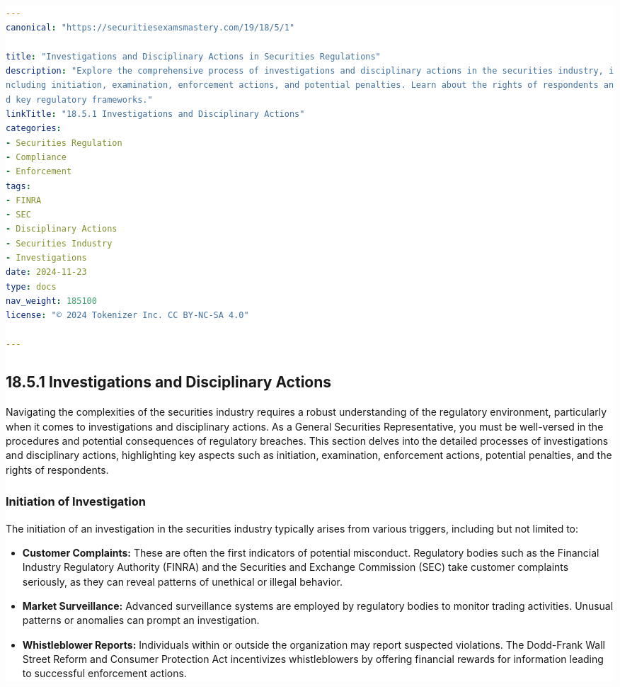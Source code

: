 ```yaml
---
canonical: "https://securitiesexamsmastery.com/19/18/5/1"

title: "Investigations and Disciplinary Actions in Securities Regulations"
description: "Explore the comprehensive process of investigations and disciplinary actions in the securities industry, including initiation, examination, enforcement actions, and potential penalties. Learn about the rights of respondents and key regulatory frameworks."
linkTitle: "18.5.1 Investigations and Disciplinary Actions"
categories:
- Securities Regulation
- Compliance
- Enforcement
tags:
- FINRA
- SEC
- Disciplinary Actions
- Securities Industry
- Investigations
date: 2024-11-23
type: docs
nav_weight: 185100
license: "© 2024 Tokenizer Inc. CC BY-NC-SA 4.0"

---
```


## 18.5.1 Investigations and Disciplinary Actions

Navigating the complexities of the securities industry requires a robust understanding of the regulatory environment, particularly when it comes to investigations and disciplinary actions. As a General Securities Representative, you must be well-versed in the procedures and potential consequences of regulatory breaches. This section delves into the detailed processes of investigations and disciplinary actions, highlighting key aspects such as initiation, examination, enforcement actions, potential penalties, and the rights of respondents.

### Initiation of Investigation

The initiation of an investigation in the securities industry typically arises from various triggers, including but not limited to:

- **Customer Complaints:** These are often the first indicators of potential misconduct. Regulatory bodies such as the Financial Industry Regulatory Authority (FINRA) and the Securities and Exchange Commission (SEC) take customer complaints seriously, as they can reveal patterns of unethical or illegal behavior.
  
- **Market Surveillance:** Advanced surveillance systems are employed by regulatory bodies to monitor trading activities. Unusual patterns or anomalies can prompt an investigation.
  
- **Whistleblower Reports:** Individuals within or outside the organization may report suspected violations. The Dodd-Frank Wall Street Reform and Consumer Protection Act incentivizes whistleblowers by offering financial rewards for information leading to successful enforcement actions.
  